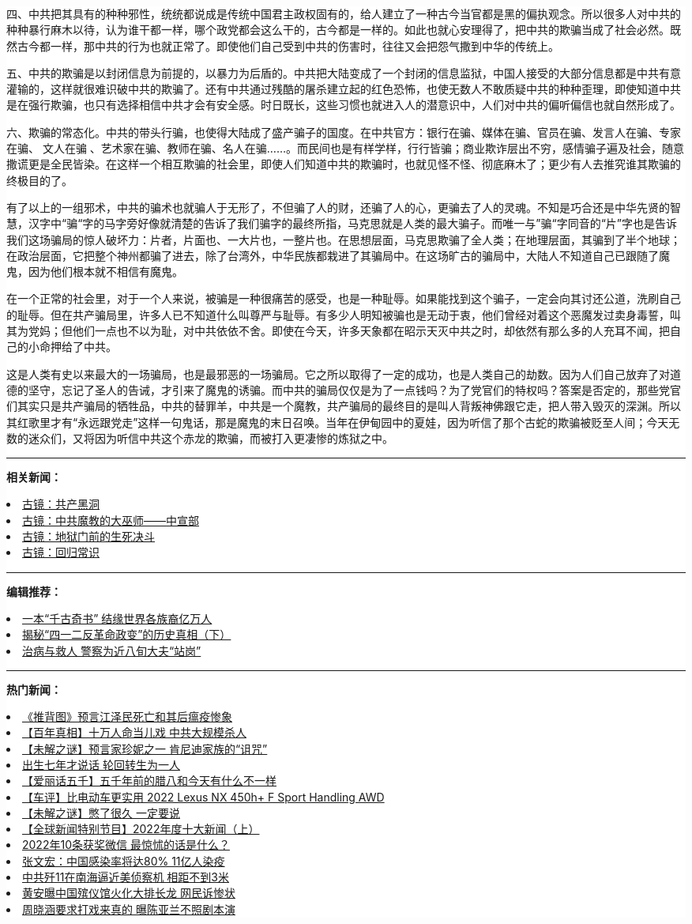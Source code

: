 <p>四、中共把其具有的种种邪性，统统都说成是传统中国君主政权固有的，给人建立了一种古今当官都是黑的偏执观念。所以很多人对中共的种种暴行麻木以待，认为谁干都一样，哪个政党都会这么干的，古今都是一样的。如此也就心安理得了，把中共的欺骗当成了社会必然。既然古今都一样，那中共的行为也就正常了。即使他们自己受到中共的伤害时，往往又会把怨气撒到中华的传统上。</p>
<p>五、中共的欺骗是以封闭信息为前提的，以暴力为后盾的。中共把大陆变成了一个封闭的信息监狱，中国人接受的大部分信息都是中共有意灌输的，这样就很难识破中共的欺骗了。还有中共通过残酷的屠杀建立起的红色恐怖，也使无数人不敢质疑中共的种种歪理，即使知道中共是在强行欺骗，也只有选择相信中共才会有安全感。时日既长，这些习惯也就进入人的潜意识中，人们对中共的偏听偏信也就自然形成了。</p>
<p>六、欺骗的常态化。中共的带头行骗，也使得大陆成了盛产骗子的国度。在中共官方：银行在骗、媒体在骗、官员在骗、发言人在骗、专家在骗、 文人在骗 、艺术家在骗、教师在骗、名人在骗&#8230;&#8230;。而民间也是有样学样，行行皆骗；商业欺诈层出不穷，感情骗子遍及社会，随意撒谎更是全民皆染。在这样一个相互欺骗的社会里，即使人们知道中共的欺骗时，也就见怪不怪、彻底麻木了；更少有人去推究谁其欺骗的终极目的了。</p>
<p>有了以上的一组邪术，中共的骗术也就骗人于无形了，不但骗了人的财，还骗了人的心，更骗去了人的灵魂。不知是巧合还是中华先贤的智慧，汉字中“骗“字的马字旁好像就清楚的告诉了我们骗字的最终所指，马克思就是人类的最大骗子。而唯一与”骗“字同音的“片”字也是告诉我们这场骗局的惊人破坏力：片者，片面也、一大片也，一整片也。在思想层面，马克思欺骗了全人类；在地理层面，其骗到了半个地球；在政治层面，它把整个神州都骗了进去，除了台湾外，中华民族都栽进了其骗局中。在这场旷古的骗局中，大陆人不知道自己已跟随了魔鬼，因为他们根本就不相信有魔鬼。</p>
<p>在一个正常的社会里，对于一个人来说，被骗是一种很痛苦的感受，也是一种耻辱。如果能找到这个骗子，一定会向其讨还公道，洗刷自己的耻辱。但在共产骗局里，许多人已不知道什么叫尊严与耻辱。有多少人明知被骗也是无动于衷，他们曾经对着这个恶魔发过卖身毒誓，叫其为党妈；但他们一点也不以为耻，对中共依依不舍。即使在今天，许多天象都在昭示天灭中共之时，却依然有那么多的人充耳不闻，把自己的小命押给了中共。</p>
<p>这是人类有史以来最大的一场骗局，也是最邪恶的一场骗局。它之所以取得了一定的成功，也是人类自己的劫数。因为人们自己放弃了对道德的坚守，忘记了圣人的告诫，才引来了魔鬼的诱骗。而中共的骗局仅仅是为了一点钱吗？为了党官们的特权吗？答案是否定的，那些党官们其实只是共产骗局的牺牲品，中共的替罪羊，中共是一个魔教，共产骗局的最终目的是叫人背叛神佛跟它走，把人带入毁灭的深渊。所以其红歌里才有“永远跟党走”这样一句鬼话，那是魔鬼的末日召唤。当年在伊甸园中的夏娃，因为听信了那个古蛇的欺骗被贬至人间；今天无数的迷众们，又将因为听信中共这个赤龙的欺骗，而被打入更凄惨的炼狱之中。</p>
<p>
	
<hr>


<strong>相关新闻：</strong>
<li><a href="https://github.com/19920513/djy/blob/master/gb/12/2/26/n3523616.md#1">古镜：共产黑洞</a></li>
<li><a href="https://github.com/19920513/djy/blob/master/gb/12/3/8/n3533338.md#1">古镜：中共魔教的大巫师——中宣部</a></li>
<li><a href="https://github.com/19920513/djy/blob/master/gb/12/3/22/n3547383.md#1">古镜：地狱门前的生死决斗</a></li>
<li><a href="https://github.com/19920513/djy/blob/master/gb/12/3/26/n3550956.md#1">古镜：回归常识</a></li>
<hr>


<strong>编辑推荐：</strong>
<li><a href="https://github.com/19920513/djy/blob/master/gb/20/1/6/n11772347.md#1" target="_blank">一本“千古奇书” 结缘世界各族裔亿万人</a> </li><li><a href="https://github.com/tsiac2612/djy/blob/master/gb/17/12/29/n10004515.md#1" target="_blank">揭秘“四一二反革命政变”的历史真相（下）</a></li><li><a href="https://github.com/tsiac2612/djy/blob/master/gb/19/5/8/n11243139.md#1" target="_blank">治病与救人 警察为近八旬大夫“站岗”</a></li>
<hr>

<strong>热门新闻：</strong>
<li><a href="https://github.com/19920513/djy/blob/master/gb/22/12/27/n13893016.md#1">《推背图》预言江泽民死亡和其后瘟疫惨象</a></li>
<li><a href="https://github.com/19920513/djy/blob/master/gb/22/12/23/n13890728.md#1">【百年真相】十万人命当儿戏 中共大规模杀人</a></li>
<li><a href="https://github.com/19920513/djy/blob/master/gb/22/12/26/n13891849.md#1">【未解之谜】预言家珍妮之一 肯尼迪家族的“诅咒”</a></li>
<li><a href="https://github.com/19920513/djy/blob/master/gb/22/12/24/n13891107.md#1">出生七年才说话 轮回转生为一人</a></li>
<li><a href="https://github.com/19920513/djy/blob/master/gb/22/12/20/n13888243.md#1">【爱丽话五千】五千年前的腊八和今天有什么不一样</a></li>
<li><a href="https://github.com/19920513/djy/blob/master/gb/22/12/31/n13895971.md#1">【车评】比电动车更实用 2022 Lexus NX 450h+ F Sport Handling AWD</a></li>
<li><a href="https://github.com/19920513/djy/blob/master/gb/22/12/31/n13896482.md#1">【未解之谜】憋了很久 一定要说</a></li>
<li><a href="https://github.com/19920513/djy/blob/master/gb/22/12/31/n13896088.md#1">【全球新闻特别节目】2022年度十大新闻（上）</a></li>
<li><a href="https://github.com/19920513/djy/blob/master/gb/22/12/30/n13895524.md#1">2022年10条获奖微信 最惊怵的话是什么？</a></li>
<li><a href="https://github.com/19920513/djy/blob/master/gb/22/12/30/n13895619.md#1">张文宏：中国感染率将达80% 11亿人染疫</a></li>
<li><a href="https://github.com/19920513/djy/blob/master/gb/22/12/29/n13894594.md#1">中共歼11在南海逼近美侦察机 相距不到3米</a></li>
<li><a href="https://github.com/19920513/djy/blob/master/gb/22/12/30/n13894733.md#1">黄安曝中国殡仪馆火化大排长龙 网民诉惨状</a></li>
<li><a href="https://github.com/19920513/djy/blob/master/gb/22/12/31/n13895820.md#1">周晓涵要求打戏来真的 曝陈亚兰不照剧本演</a></li>